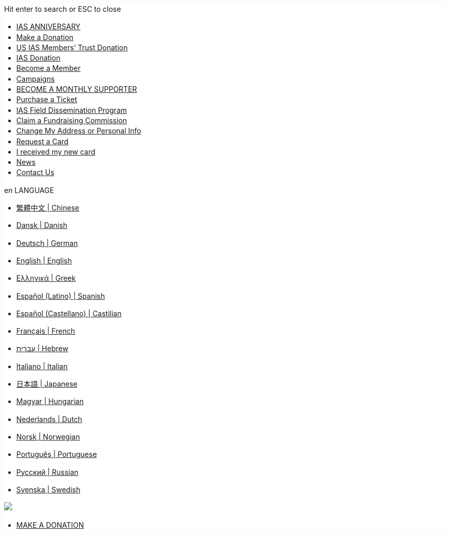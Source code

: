  Hit enter to search or ESC to close

* [IAS ANNIVERSARY](https://www.iasmembership.org/anniversary/)
* [Make a Donation](https://www.iasmembership.org/donation/)
* [US IAS Members’ Trust Donation](https://www.iasmembership.org/donation/us-ias-members-trust-donation.html)
* [IAS Donation](https://www.iasmembership.org/donation/ias-donation.html)
* [Become a Member](https://www.iasmembership.org/application/)
* [Campaigns](https://www.iasmembership.org/campaigns/)
* [BECOME A MONTHLY SUPPORTER](https://www.iasmembership.org/monthly-supporter/)
* [Purchase a Ticket](https://www.iasmembership.org/purchase-a-ticket/)
* [IAS Field Dissemination Program](https://www.iasmembership.org/field-dissemination/)
* [Claim a Fundraising Commission](https://www.iasmembership.org/field-dissemination/claim-commission.html)
* [Change My Address or Personal Info](https://www.iasmembership.org/request/change-address.html)
* [Request a Card](https://www.iasmembership.org/request/request-card.html)
* [I received my new card](https://www.iasmembership.org/request/received-card.html)
* [News](https://www.iasmembership.org/news/)
* [Contact Us](https://www.iasmembership.org/contact/)

en LANGUAGE

* [繁體中文 | Chinese](https://www.iasmembership.org/zh/about/cookie-policy.html)
    
* [Dansk | Danish](https://www.iasmembership.org/da/about/cookie-policy.html)
    
* [Deutsch | German](https://www.iasmembership.org/de/about/cookie-policy.html)
    
* [English | English](https://www.iasmembership.org/about/cookie-policy.html)
    
* [Ελληνικά | Greek](https://www.iasmembership.org/el/about/cookie-policy.html)
    
* [Español (Latino) | Spanish](https://www.iasmembership.org/es/about/cookie-policy.html)
    
* [Español (Castellano) | Castilian](https://www.iasmembership.org/es-es/about/cookie-policy.html)
    
* [Français | French](https://www.iasmembership.org/fr/about/cookie-policy.html)
    
* [עברית | Hebrew](https://www.iasmembership.org/he/about/cookie-policy.html)
    
* [Italiano | Italian](https://www.iasmembership.org/it/about/cookie-policy.html)
    
* [日本語 | Japanese](https://www.iasmembership.org/ja/about/cookie-policy.html)
    
* [Magyar | Hungarian](https://www.iasmembership.org/hu/about/cookie-policy.html)
    
* [Nederlands | Dutch](https://www.iasmembership.org/nl/about/cookie-policy.html)
    
* [Norsk | Norwegian](https://www.iasmembership.org/no/about/cookie-policy.html)
    
* [Português | Portuguese](https://www.iasmembership.org/pt/about/cookie-policy.html)
    
* [Русский | Russian](https://www.iasmembership.org/ru/about/cookie-policy.html)
    
* [Svenska | Swedish](https://www.iasmembership.org/sv/about/cookie-policy.html)
    

[![](/images/IAS-site-logo.svg)](https://www.iasmembership.org/)

* [MAKE A DONATION](https://www.iasmembership.org/donation/)
    